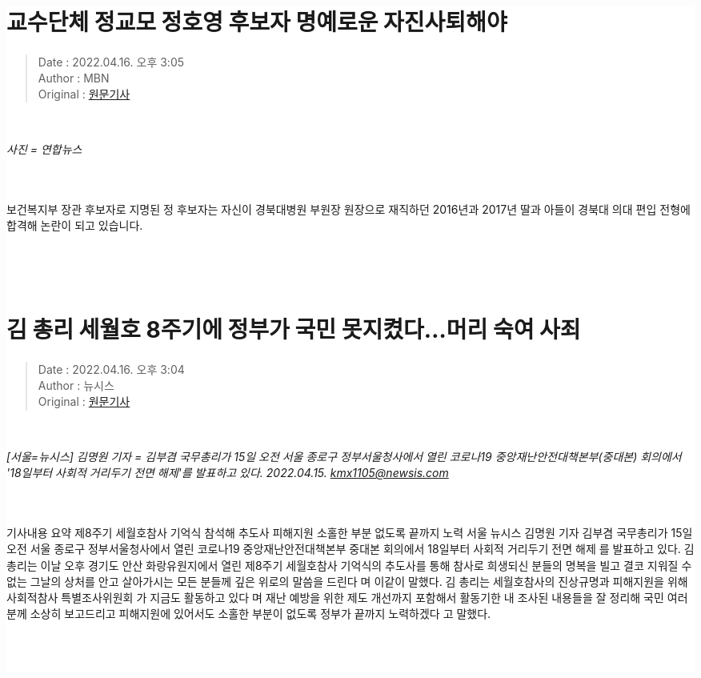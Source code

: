   
# 교수단체 정교모 정호영 후보자 명예로운 자진사퇴해야  
  
> Date : 2022.04.16. 오후 3:05  
> Author : MBN  
> Original : [원문기사](https://news.naver.com/main/read.naver?mode=LSD&mid=sec&sid1=102&oid=057&aid=0001656642)  
<br/>  
  
<img alt="" src="https://imgnews.pstatic.net/image/057/2022/04/16/0001656642_001_20220416151201219.png?type=w647"><em class="img_desc">사진 = 연합뉴스</em></img>  
<br/><br/>  
  
보건복지부 장관 후보자로 지명된 정 후보자는 자신이 경북대병원 부원장 원장으로 재직하던 2016년과 2017년 딸과 아들이 경북대 의대 편입 전형에 합격해 논란이 되고 있습니다.  
<br/><br/><br/>  

  
# 김 총리 세월호 8주기에 정부가 국민 못지켰다…머리 숙여 사죄  
  
> Date : 2022.04.16. 오후 3:04  
> Author : 뉴시스  
> Original : [원문기사](https://news.naver.com/main/read.naver?mode=LSD&mid=sec&sid1=102&oid=003&aid=0011126685)  
<br/>  
  
<img alt="" src="https://imgnews.pstatic.net/image/003/2022/04/16/NISI20220415_0018702201_web_20220415085928_20220416150609828.jpg?type=w647"><em class="img_desc">[서울=뉴시스] 김명원 기자 = 김부겸 국무총리가 15일 오전 서울 종로구 정부서울청사에서 열린 코로나19 중앙재난안전대책본부(중대본) 회의에서 '18일부터 사회적 거리두기 전면 해제'를 발표하고 있다. 2022.04.15. kmx1105@newsis.com</em></img>  
<br/><br/>  
  
기사내용 요약 제8주기 세월호참사 기억식 참석해 추도사 피해지원 소홀한 부분 없도록 끝까지 노력 서울 뉴시스 김명원 기자 김부겸 국무총리가 15일 오전 서울 종로구 정부서울청사에서 열린 코로나19 중앙재난안전대책본부 중대본 회의에서 18일부터 사회적 거리두기 전면 해제 를 발표하고 있다.
김 총리는 이날 오후 경기도 안산 화랑유원지에서 열린 제8주기 세월호참사 기억식의 추도사를 통해 참사로 희생되신 분들의 명복을 빌고 결코 지워질 수 없는 그날의 상처를 안고 살아가시는 모든 분들께 깊은 위로의 말씀을 드린다 며 이같이 말했다.
김 총리는 세월호참사의 진상규명과 피해지원을 위해 사회적참사 특별조사위원회 가 지금도 활동하고 있다 며 재난 예방을 위한 제도 개선까지 포함해서 활동기한 내 조사된 내용들을 잘 정리해 국민 여러분께 소상히 보고드리고 피해지원에 있어서도 소홀한 부분이 없도록 정부가 끝까지 노력하겠다 고 말했다.  
<br/><br/><br/>  

